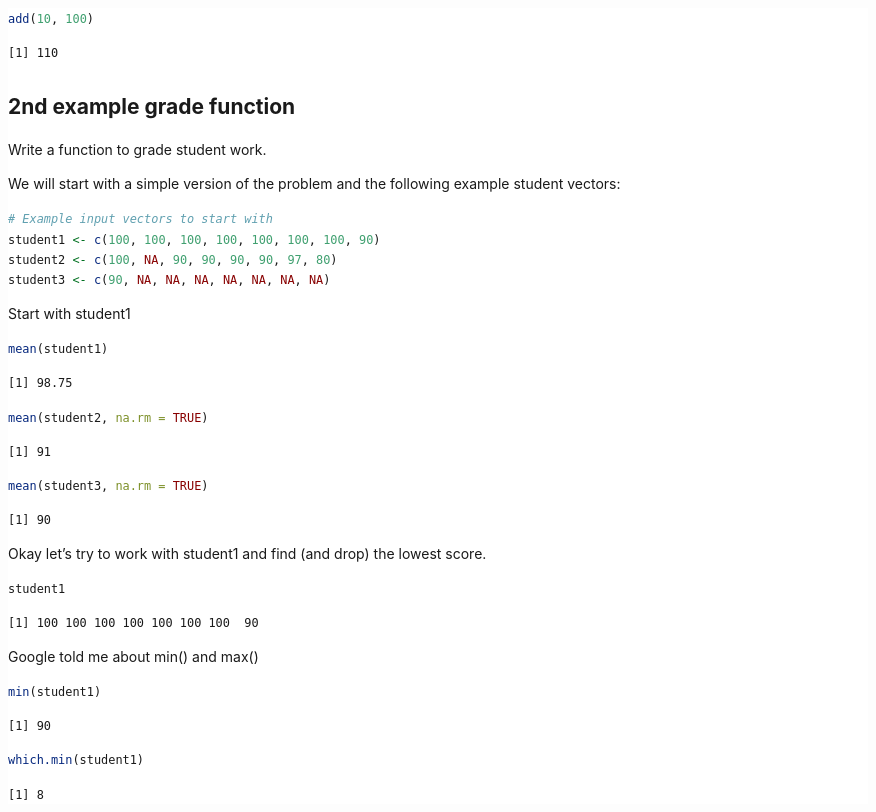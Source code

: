 ``` r
add(10, 100)
```

    [1] 110

## 2nd example grade function

Write a function to grade student work.

We will start with a simple version of the problem and the following
example student vectors:

``` r
# Example input vectors to start with
student1 <- c(100, 100, 100, 100, 100, 100, 100, 90)
student2 <- c(100, NA, 90, 90, 90, 90, 97, 80)
student3 <- c(90, NA, NA, NA, NA, NA, NA, NA)
```

Start with student1

``` r
mean(student1)
```

    [1] 98.75

``` r
mean(student2, na.rm = TRUE)
```

    [1] 91

``` r
mean(student3, na.rm = TRUE)
```

    [1] 90

Okay let’s try to work with student1 and find (and drop) the lowest
score.

``` r
student1
```

    [1] 100 100 100 100 100 100 100  90

Google told me about min() and max()

``` r
min(student1)
```

    [1] 90

``` r
which.min(student1)
```

    [1] 8
